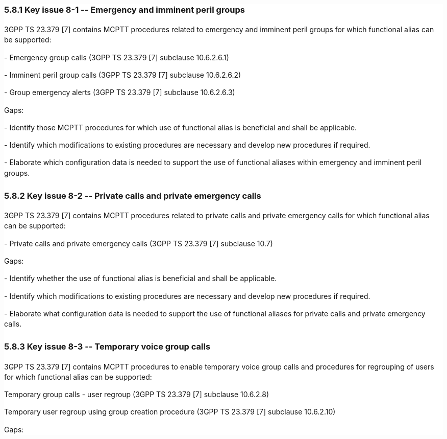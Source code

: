 ### 5.8.1 Key issue 8-1 -- Emergency and imminent peril groups

3GPP TS 23.379 \[7\] contains MCPTT procedures related to emergency and
imminent peril groups for which functional alias can be supported:

\- Emergency group calls (3GPP TS 23.379 \[7\] subclause 10.6.2.6.1)

\- Imminent peril group calls (3GPP TS 23.379 \[7\] subclause
10.6.2.6.2)

\- Group emergency alerts (3GPP TS 23.379 \[7\] subclause 10.6.2.6.3)

Gaps:

\- Identify those MCPTT procedures for which use of functional alias is
beneficial and shall be applicable.

\- Identify which modifications to existing procedures are necessary and
develop new procedures if required.

\- Elaborate which configuration data is needed to support the use of
functional aliases within emergency and imminent peril groups.

### 5.8.2 Key issue 8-2 -- Private calls and private emergency calls

3GPP TS 23.379 \[7\] contains MCPTT procedures related to private calls
and private emergency calls for which functional alias can be supported:

\- Private calls and private emergency calls (3GPP TS 23.379 \[7\]
subclause 10.7)

Gaps:

\- Identify whether the use of functional alias is beneficial and shall
be applicable.

\- Identify which modifications to existing procedures are necessary and
develop new procedures if required.

\- Elaborate what configuration data is needed to support the use of
functional aliases for private calls and private emergency calls.

### 5.8.3 Key issue 8-3 -- Temporary voice group calls

3GPP TS 23.379 \[7\] contains MCPTT procedures to enable temporary voice
group calls and procedures for regrouping of users for which functional
alias can be supported:

Temporary group calls - user regroup (3GPP TS 23.379 \[7\]
subclause 10.6.2.8)

Temporary user regroup using group creation procedure
(3GPP TS 23.379 \[7\] subclause 10.6.2.10)

Gaps:
